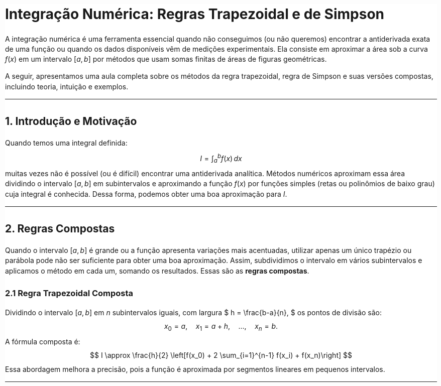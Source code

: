 # Integração Numérica: Regras Trapezoidal e de Simpson

A integração numérica é uma ferramenta essencial quando não conseguimos (ou não queremos) encontrar a antiderivada exata de uma função ou quando os dados disponíveis vêm de medições experimentais. Ela consiste em aproximar a área sob a curva $f(x)$ em um intervalo $[a,b]$ por métodos que usam somas finitas de áreas de figuras geométricas.

A seguir, apresentamos uma aula completa sobre os métodos da regra trapezoidal, regra de Simpson e suas versões compostas, incluindo teoria, intuição e exemplos.

---

## 1. Introdução e Motivação

Quando temos uma integral definida:
$$
I = \int_{a}^{b} f(x)\,dx
$$
muitas vezes não é possível (ou é difícil) encontrar uma antiderivada analítica. Métodos numéricos aproximam essa área dividindo o intervalo $[a,b]$ em subintervalos e aproximando a função $f(x)$ por funções simples (retas ou polinômios de baixo grau) cuja integral é conhecida. Dessa forma, podemos obter uma boa aproximação para $I$.

---

## 2. Regras Compostas

Quando o intervalo $[a,b]$ é grande ou a função apresenta variações mais acentuadas, utilizar apenas um único trapézio ou parábola pode não ser suficiente para obter uma boa aproximação. Assim, subdividimos o intervalo em vários subintervalos e aplicamos o método em cada um, somando os resultados. Essas são as **regras compostas**.

### 2.1 Regra Trapezoidal Composta

Dividindo o intervalo $[a,b]$ em $n$ subintervalos iguais, com largura
$
h = \frac{b-a}{n},
$
os pontos de divisão são:
$$
x_0 = a,\quad x_1 = a+h,\quad \dots,\quad x_n = b.
$$
A fórmula composta é:
$$
I \approx \frac{h}{2} \left[f(x_0) + 2 \sum_{i=1}^{n-1} f(x_i) + f(x_n)\right]
$$
Essa abordagem melhora a precisão, pois a função é aproximada por segmentos lineares em pequenos intervalos.

---
